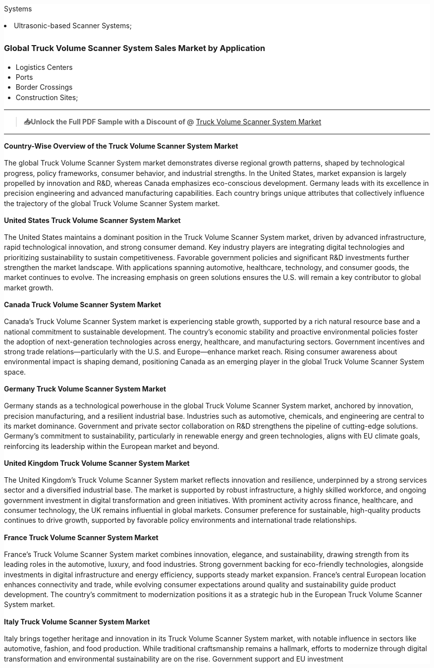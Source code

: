 Systems</li><li>Ultrasonic-based Scanner Systems;</li></ul><h3>Global Truck Volume Scanner System Sales Market by Application</h3><ul><li>Logistics Centers</li><li>Ports</li><li>Border Crossings</li><li>Construction Sites;</li></ul></p><hr /><blockquote><p><strong>📥Unlock the Full PDF Sample with a Discount of @</strong> <a href="https://www.marketresearchintellect.com/ask-for-discount/?rid=918685&amp;utm_source=Github-April&amp;utm_medium=049">Truck Volume Scanner System Market</a></p></blockquote><hr /><p class="" data-start="217" data-end="261"><strong data-start="217" data-end="261">Country-Wise Overview of the Truck Volume Scanner System Market</strong></p><p class="" data-start="263" data-end="774">The global Truck Volume Scanner System market demonstrates diverse regional growth patterns, shaped by technological progress, policy frameworks, consumer behavior, and industrial strengths. In the United States, market expansion is largely propelled by innovation and R&amp;D, whereas Canada emphasizes eco-conscious development. Germany leads with its excellence in precision engineering and advanced manufacturing capabilities. Each country brings unique attributes that collectively influence the trajectory of the global Truck Volume Scanner System market.</p><p class="" data-start="776" data-end="1421"><strong data-start="776" data-end="805">United States Truck Volume Scanner System Market</strong></p><p class="" data-start="776" data-end="1421">The United States maintains a dominant position in the Truck Volume Scanner System market, driven by advanced infrastructure, rapid technological innovation, and strong consumer demand. Key industry players are integrating digital technologies and prioritizing sustainability to sustain competitiveness. Favorable government policies and significant R&amp;D investments further strengthen the market landscape. With applications spanning automotive, healthcare, technology, and consumer goods, the market continues to evolve. The increasing emphasis on green solutions ensures the U.S. will remain a key contributor to global market growth.</p><p class="" data-start="1423" data-end="2019"><strong data-start="1423" data-end="1445">Canada Truck Volume Scanner System Market</strong></p><p class="" data-start="1423" data-end="2019">Canada&rsquo;s Truck Volume Scanner System market is experiencing stable growth, supported by a rich natural resource base and a national commitment to sustainable development. The country&rsquo;s economic stability and proactive environmental policies foster the adoption of next-generation technologies across energy, healthcare, and manufacturing sectors. Government incentives and strong trade relations&mdash;particularly with the U.S. and Europe&mdash;enhance market reach. Rising consumer awareness about environmental impact is shaping demand, positioning Canada as an emerging player in the global Truck Volume Scanner System space.</p><p class="" data-start="2021" data-end="2591"><strong data-start="2021" data-end="2044">Germany Truck Volume Scanner System Market</strong></p><p class="" data-start="2021" data-end="2591">Germany stands as a technological powerhouse in the global Truck Volume Scanner System market, anchored by innovation, precision manufacturing, and a resilient industrial base. Industries such as automotive, chemicals, and engineering are central to its market dominance. Government and private sector collaboration on R&amp;D strengthens the pipeline of cutting-edge solutions. Germany&rsquo;s commitment to sustainability, particularly in renewable energy and green technologies, aligns with EU climate goals, reinforcing its leadership within the European market and beyond.</p><p class="" data-start="2593" data-end="3221"><strong data-start="2593" data-end="2623">United Kingdom Truck Volume Scanner System Market</strong></p><p class="" data-start="2593" data-end="3221">The United Kingdom&rsquo;s Truck Volume Scanner System market reflects innovation and resilience, underpinned by a strong services sector and a diversified industrial base. The market is supported by robust infrastructure, a highly skilled workforce, and ongoing government investment in digital transformation and green initiatives. With prominent activity across finance, healthcare, and consumer technology, the UK remains influential in global markets. Consumer preference for sustainable, high-quality products continues to drive growth, supported by favorable policy environments and international trade relationships.</p><p class="" data-start="3223" data-end="3838"><strong data-start="3223" data-end="3245">France Truck Volume Scanner System Market</strong></p><p class="" data-start="3223" data-end="3838">France&rsquo;s Truck Volume Scanner System market combines innovation, elegance, and sustainability, drawing strength from its leading roles in the automotive, luxury, and food industries. Strong government backing for eco-friendly technologies, alongside investments in digital infrastructure and energy efficiency, supports steady market expansion. France&rsquo;s central European location enhances connectivity and trade, while evolving consumer expectations around quality and sustainability guide product development. The country&rsquo;s commitment to modernization positions it as a strategic hub in the European Truck Volume Scanner System market.</p><p class="" data-start="3840" data-end="4422"><strong data-start="3840" data-end="3861">Italy Truck Volume Scanner System Market</strong></p><p class="" data-start="3840" data-end="4422">Italy brings together heritage and innovation in its Truck Volume Scanner System market, with notable influence in sectors like automotive, fashion, and food production. While traditional craftsmanship remains a hallmark, efforts to modernize through digital transformation and environmental sustainability are on the rise. Government support and EU investment